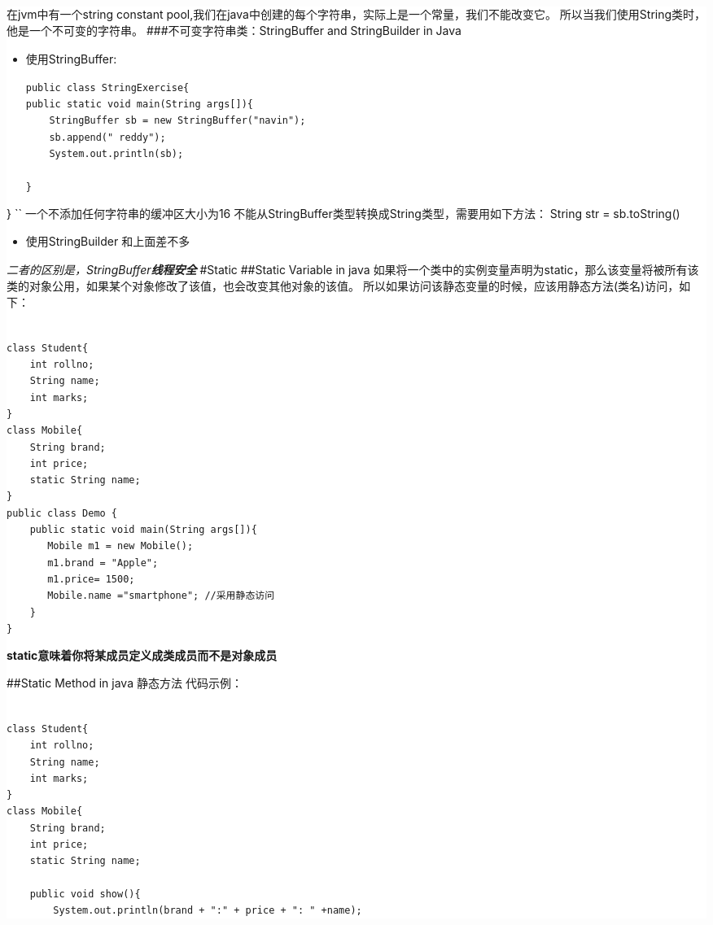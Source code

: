 在jvm中有一个string constant pool,我们在java中创建的每个字符串，实际上是一个常量，我们不能改变它。
所以当我们使用String类时，他是一个不可变的字符串。
###不可变字符串类：StringBuffer and StringBuilder in Java
+ 使用StringBuffer:
    ```
    public class StringExercise{
    public static void main(String args[]){
        StringBuffer sb = new StringBuffer("navin");
        sb.append(" reddy");
        System.out.println(sb);

    }
}
``
    一个不添加任何字符串的缓冲区大小为16
    不能从StringBuffer类型转换成String类型，需要用如下方法：
    String str = sb.toString()
    
+ 使用StringBuilder
    和上面差不多

*二者的区别是，StringBuffer**线程安全***
#Static
##Static Variable in java
如果将一个类中的实例变量声明为static，那么该变量将被所有该类的对象公用，如果某个对象修改了该值，也会改变其他对象的该值。
所以如果访问该静态变量的时候，应该用静态方法(类名)访问，如下：
```

class Student{
    int rollno;
    String name;
    int marks;
}
class Mobile{
    String brand;
    int price;
    static String name;
}
public class Demo {
    public static void main(String args[]){
       Mobile m1 = new Mobile();
       m1.brand = "Apple";
       m1.price= 1500;
       Mobile.name ="smartphone"; //采用静态访问
    }
}

```
**static意味着你将某成员定义成类成员而不是对象成员**

##Static Method in java 静态方法
代码示例：
```

class Student{
    int rollno;
    String name;
    int marks;
}
class Mobile{
    String brand;
    int price;
    static String name;

    public void show(){
        System.out.println(brand + ":" + price + ": " +name);
```